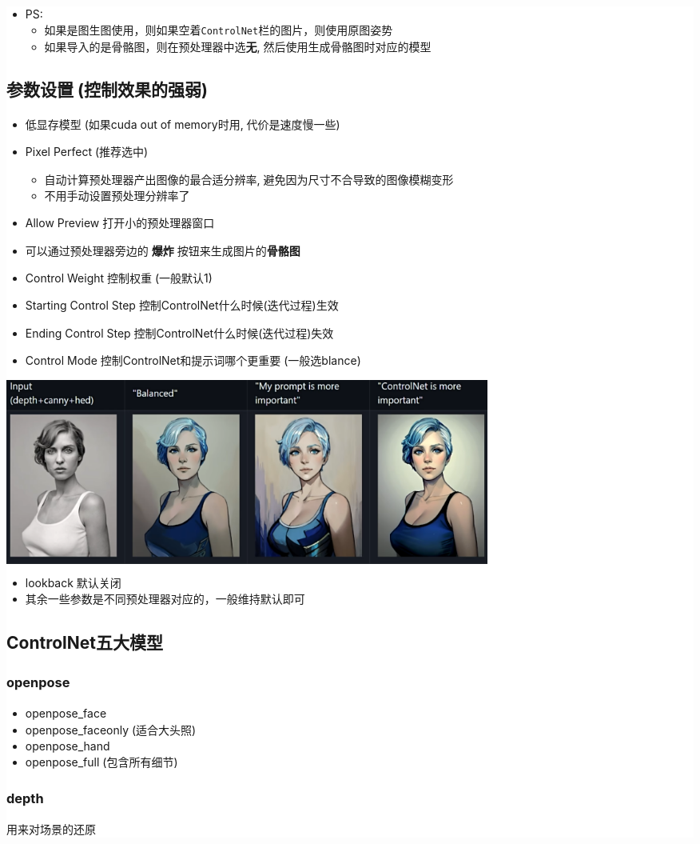 - PS: 
    - 如果是图生图使用，则如果空着`ControlNet`栏的图片，则使用原图姿势
    - 如果导入的是骨骼图，则在预处理器中选**无**, 然后使用生成骨骼图时对应的模型
## 参数设置 (控制效果的强弱)
- 低显存模型 (如果cuda out of memory时用, 代价是速度慢一些)
- Pixel Perfect (推荐选中)
    - 自动计算预处理器产出图像的最合适分辨率, 避免因为尺寸不合导致的图像模糊变形
    - 不用手动设置预处理分辨率了
- Allow Preview 打开小的预处理器窗口
- 可以通过预处理器旁边的 **爆炸** 按钮来生成图片的**骨骼图**

- Control Weight 控制权重 (一般默认1)
- Starting Control Step 控制ControlNet什么时候(迭代过程)生效
- Ending Control Step 控制ControlNet什么时候(迭代过程)失效
- Control Mode 控制ControlNet和提示词哪个更重要 (一般选blance)
<img src="..\..\img\SD\ControlNet_ControlMode.png" width="70%" height="70%" align="middle">

- lookback 默认关闭
- 其余一些参数是不同预处理器对应的，一般维持默认即可
## ControlNet五大模型
### openpose
- openpose_face
- openpose_faceonly (适合大头照)
- openpose_hand 
- openpose_full (包含所有细节)

### depth
用来对场景的还原